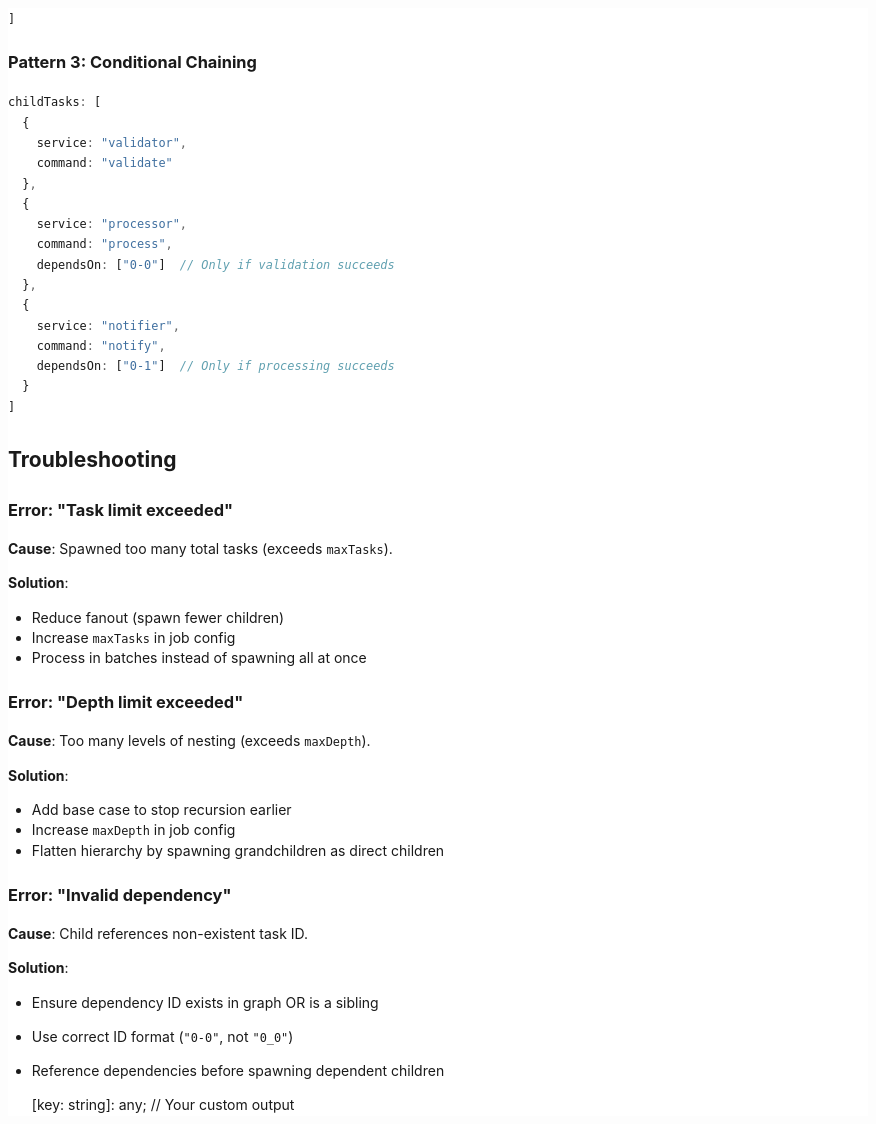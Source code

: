 ```typescript
]
```

### Pattern 3: Conditional Chaining

```typescript
childTasks: [
  {
    service: "validator",
    command: "validate"
  },
  {
    service: "processor",
    command: "process",
    dependsOn: ["0-0"]  // Only if validation succeeds
  },
  {
    service: "notifier",
    command: "notify",
    dependsOn: ["0-1"]  // Only if processing succeeds
  }
]
```

## Troubleshooting

### Error: "Task limit exceeded"

**Cause**: Spawned too many total tasks (exceeds `maxTasks`).

**Solution**:
- Reduce fanout (spawn fewer children)
- Increase `maxTasks` in job config
- Process in batches instead of spawning all at once

### Error: "Depth limit exceeded"

**Cause**: Too many levels of nesting (exceeds `maxDepth`).

**Solution**:
- Add base case to stop recursion earlier
- Increase `maxDepth` in job config
- Flatten hierarchy by spawning grandchildren as direct children

### Error: "Invalid dependency"

**Cause**: Child references non-existent task ID.

**Solution**:
- Ensure dependency ID exists in graph OR is a sibling
- Use correct ID format (`"0-0"`, not `"0_0"`)
- Reference dependencies before spawning dependent children


  [key: string]: any;              // Your custom output